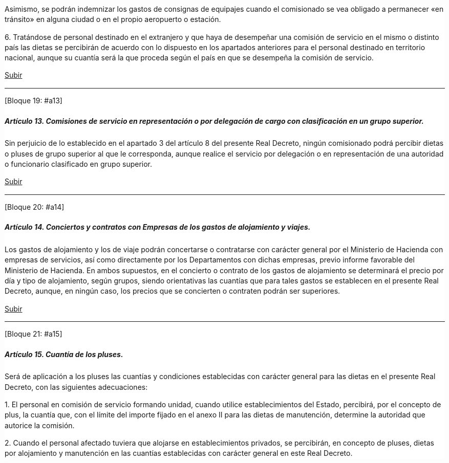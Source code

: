 Asimismo, se podrán indemnizar los gastos de consignas de equipajes cuando el comisionado se vea obligado a permanecer «en tránsito» en alguna ciudad o en el propio aeropuerto o estación.

6\. Tratándose de personal destinado en el extranjero y que haya de desempeñar una comisión de servicio en el mismo o distinto país las dietas se percibirán de acuerdo con lo dispuesto en los apartados anteriores para el personal destinado en territorio nacional, aunque su cuantía será la que proceda según el país en que se desempeña la comisión de servicio.

[Subir](https://www.boe.es/buscar/act.php?id=BOE-A-2002-10337#top)

___

\[Bloque 19: #a13\]

##### Artículo 13. Comisiones de servicio en representación o por delegación de cargo con clasificación en un grupo superior.

Sin perjuicio de lo establecido en el apartado 3 del artículo 8 del presente Real Decreto, ningún comisionado podrá percibir dietas o pluses de grupo superior al que le corresponda, aunque realice el servicio por delegación o en representación de una autoridad o funcionario clasificado en grupo superior.

[Subir](https://www.boe.es/buscar/act.php?id=BOE-A-2002-10337#top)

___

\[Bloque 20: #a14\]

##### Artículo 14. Conciertos y contratos con Empresas de los gastos de alojamiento y viajes.

Los gastos de alojamiento y los de viaje podrán concertarse o contratarse con carácter general por el Ministerio de Hacienda con empresas de servicios, así como directamente por los Departamentos con dichas empresas, previo informe favorable del Ministerio de Hacienda. En ambos supuestos, en el concierto o contrato de los gastos de alojamiento se determinará el precio por día y tipo de alojamiento, según grupos, siendo orientativas las cuantías que para tales gastos se establecen en el presente Real Decreto, aunque, en ningún caso, los precios que se concierten o contraten podrán ser superiores.

[Subir](https://www.boe.es/buscar/act.php?id=BOE-A-2002-10337#top)

___

\[Bloque 21: #a15\]

##### Artículo 15. Cuantía de los pluses.

Será de aplicación a los pluses las cuantías y condiciones establecidas con carácter general para las dietas en el presente Real Decreto, con las siguientes adecuaciones:

1\. El personal en comisión de servicio formando unidad, cuando utilice establecimientos del Estado, percibirá, por el concepto de plus, la cuantía que, con el límite del importe fijado en el anexo II para las dietas de manutención, determine la autoridad que autorice la comisión.

2\. Cuando el personal afectado tuviera que alojarse en establecimientos privados, se percibirán, en concepto de pluses, dietas por alojamiento y manutención en las cuantías establecidas con carácter general en este Real Decreto.
